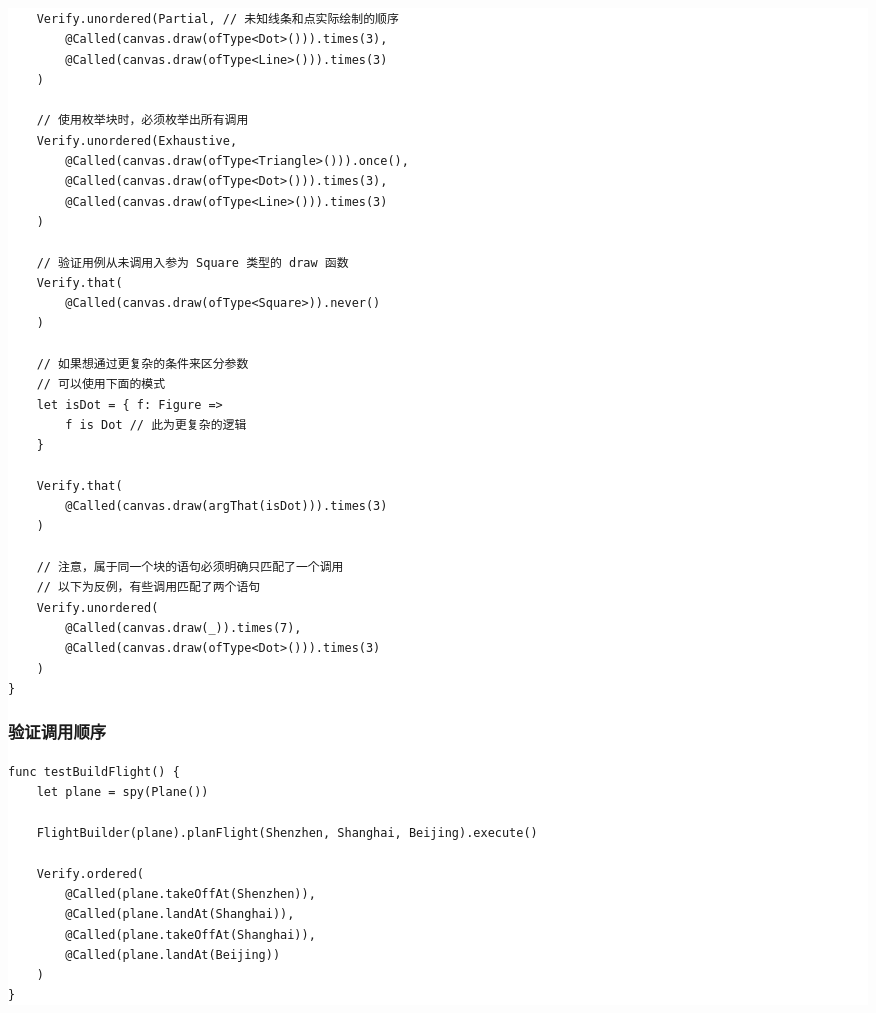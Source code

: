 ```cangjie
    Verify.unordered(Partial, // 未知线条和点实际绘制的顺序
        @Called(canvas.draw(ofType<Dot>())).times(3),
        @Called(canvas.draw(ofType<Line>())).times(3)
    )

    // 使用枚举块时，必须枚举出所有调用
    Verify.unordered(Exhaustive,
        @Called(canvas.draw(ofType<Triangle>())).once(),
        @Called(canvas.draw(ofType<Dot>())).times(3),
        @Called(canvas.draw(ofType<Line>())).times(3)
    )

    // 验证用例从未调用入参为 Square 类型的 draw 函数
    Verify.that(
        @Called(canvas.draw(ofType<Square>)).never()
    )

    // 如果想通过更复杂的条件来区分参数
    // 可以使用下面的模式
    let isDot = { f: Figure =>
        f is Dot // 此为更复杂的逻辑
    }

    Verify.that(
        @Called(canvas.draw(argThat(isDot))).times(3)
    )

    // 注意，属于同一个块的语句必须明确只匹配了一个调用
    // 以下为反例，有些调用匹配了两个语句
    Verify.unordered(
        @Called(canvas.draw(_)).times(7),
        @Called(canvas.draw(ofType<Dot>())).times(3)
    )
}
```

### 验证调用顺序

```cangjie
func testBuildFlight() {
    let plane = spy(Plane())

    FlightBuilder(plane).planFlight(Shenzhen, Shanghai, Beijing).execute()

    Verify.ordered(
        @Called(plane.takeOffAt(Shenzhen)),
        @Called(plane.landAt(Shanghai)),
        @Called(plane.takeOffAt(Shanghai)),
        @Called(plane.landAt(Beijing))
    )
}
```
